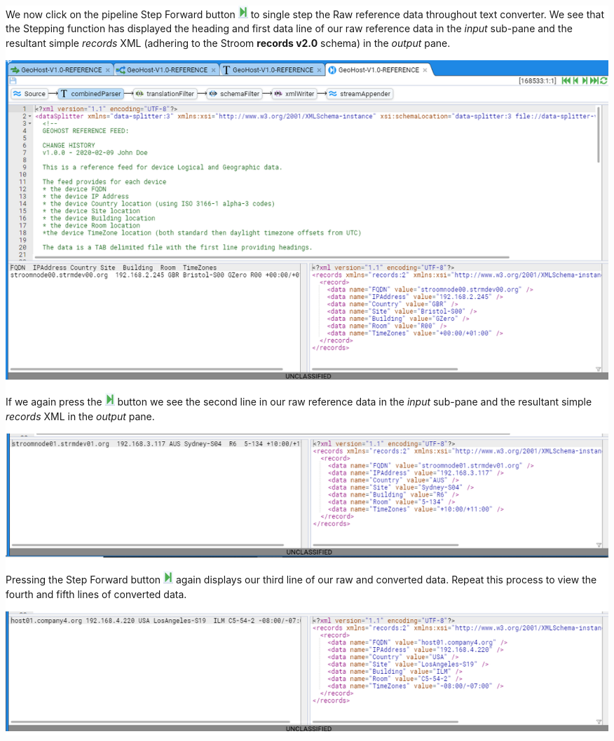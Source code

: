 We now click on the pipeline Step Forward button ![stepForward](../resources/icons/stepForward.png "Step Forward") to single step the Raw reference data throughout text converter. We see that the Stepping function has displayed the heading and first data line of our raw reference data in the _input_ sub-pane and the resultant simple _records_ XML (adhering to the Stroom **records v2.0** schema) in the _output_ pane.

![Stroom UI CreateReferenceFeed - textConverter - pipeline stepping - 1st record](../resources/v6/UI-CreateReferenceFeed-37.png "textConverter - pipeline stepping - 1st record")

If we again press the ![stepForward](../resources/icons/stepForward.png "Step Forward") button we see the second line in our raw reference data in the _input_ sub-pane and the resultant simple _records_ XML in the _output_ pane.

![Stroom UI CreateReferenceFeed - textConverter - pipeline stepping - 2nd record](../resources/v6/UI-CreateReferenceFeed-38.png "textConverter - pipeline stepping - 2nd record")

Pressing the Step Forward button ![stepForward](../resources/icons/stepForward.png "Step Forward") again displays our third line of our raw and converted data. Repeat this process to view the fourth and fifth lines of converted data.

![Stroom UI CreateReferenceFeed - textConverter - pipeline stepping - 3rd record](../resources/v6/UI-CreateReferenceFeed-39.png "textConverter - pipeline stepping - 3rd record")
